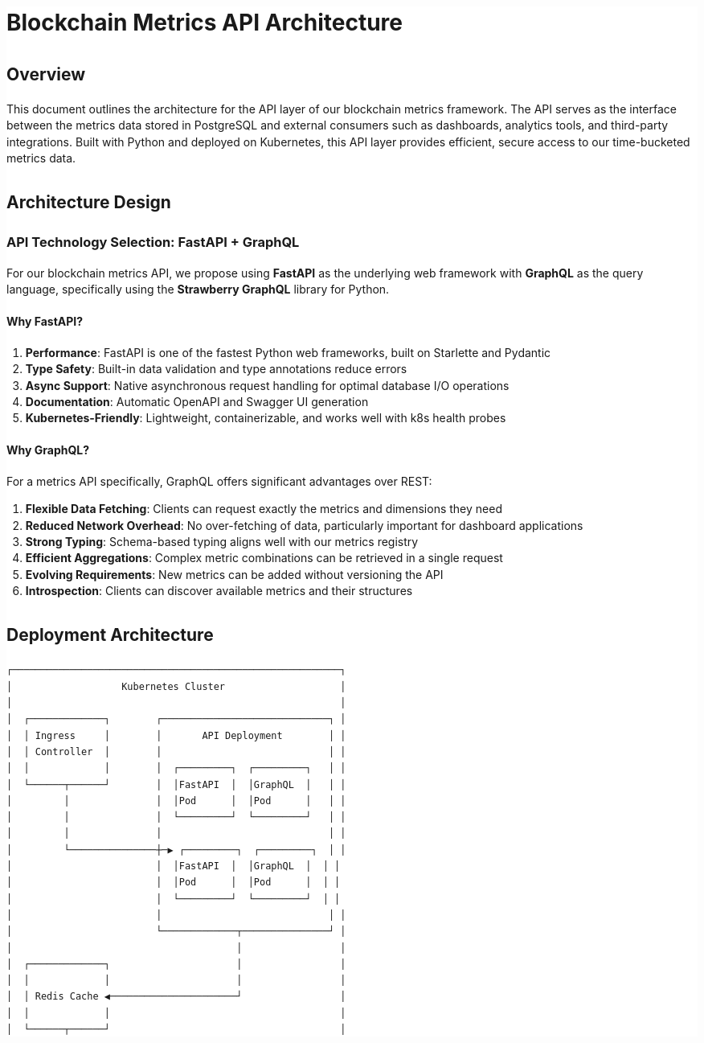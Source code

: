 # Blockchain Metrics API Architecture

## Overview

This document outlines the architecture for the API layer of our blockchain metrics framework. The API serves as the interface between the metrics data stored in PostgreSQL and external consumers such as dashboards, analytics tools, and third-party integrations. Built with Python and deployed on Kubernetes, this API layer provides efficient, secure access to our time-bucketed metrics data.

## Architecture Design

### API Technology Selection: FastAPI + GraphQL

For our blockchain metrics API, we propose using **FastAPI** as the underlying web framework with **GraphQL** as the query language, specifically using the **Strawberry GraphQL** library for Python.

#### Why FastAPI?

1. **Performance**: FastAPI is one of the fastest Python web frameworks, built on Starlette and Pydantic
2. **Type Safety**: Built-in data validation and type annotations reduce errors
3. **Async Support**: Native asynchronous request handling for optimal database I/O operations
4. **Documentation**: Automatic OpenAPI and Swagger UI generation
5. **Kubernetes-Friendly**: Lightweight, containerizable, and works well with k8s health probes

#### Why GraphQL?

For a metrics API specifically, GraphQL offers significant advantages over REST:

1. **Flexible Data Fetching**: Clients can request exactly the metrics and dimensions they need
2. **Reduced Network Overhead**: No over-fetching of data, particularly important for dashboard applications
3. **Strong Typing**: Schema-based typing aligns well with our metrics registry
4. **Efficient Aggregations**: Complex metric combinations can be retrieved in a single request
5. **Evolving Requirements**: New metrics can be added without versioning the API
6. **Introspection**: Clients can discover available metrics and their structures

## Deployment Architecture

```
┌─────────────────────────────────────────────────────────┐
│                   Kubernetes Cluster                    │
│                                                         │
│  ┌─────────────┐        ┌─────────────────────────────┐ │
│  │ Ingress     │        │       API Deployment        │ │
│  │ Controller  │        │                             │ │
│  │             │        │  ┌─────────┐  ┌─────────┐   │ │
│  └──────┬──────┘        │  │FastAPI  │  │GraphQL  │   │ │
│         │               │  │Pod      │  │Pod      │   │ │
│         │               │  └─────────┘  └─────────┘   │ │
│         │               │                             │ │
│         └───────────────┼─▶ ┌─────────┐  ┌─────────┐  │ │
│                         │  │FastAPI  │  │GraphQL  │  │ │
│                         │  │Pod      │  │Pod      │  │ │
│                         │  └─────────┘  └─────────┘  │ │
│                         │                             │ │
│                         └─────────────┬───────────────┘ │
│                                       │                 │
│  ┌─────────────┐                      │                 │
│  │             │                      │                 │
│  │ Redis Cache ◀──────────────────────┘                 │
│  │             │                                        │
│  └──────┬──────┘                                        │
```